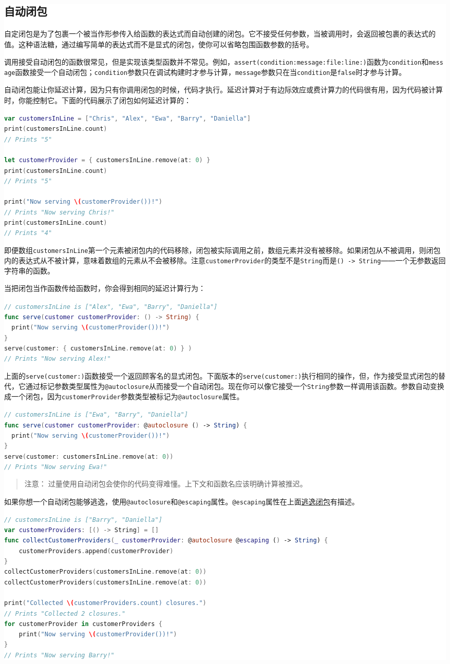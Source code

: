 ## 自动闭包

自定闭包是为了包裹一个被当作形参传入给函数的表达式而自动创建的闭包。它不接受任何参数，当被调用时，会返回被包裹的表达式的值。这种语法糖，通过编写简单的表达式而不是显式的闭包，使你可以省略包围函数参数的括号。

调用接受自动闭包的函数很常见，但是实现该类型函数并不常见。例如，`assert(condition:message:file:line:)`函数为`condition`和`message`函数接受一个自动闭包；`condition`参数只在调试构建时才参与计算，`message`参数只在当`condition`是`false`时才参与计算。

自动闭包能让你延迟计算，因为只有你调用闭包的时候，代码才执行。延迟计算对于有边际效应或费计算力的代码很有用，因为代码被计算时，你能控制它。下面的代码展示了闭包如何延迟计算的：
```swift
var customersInLine = ["Chris", "Alex", "Ewa", "Barry", "Daniella"]
print(customersInLine.count)
// Prints "5"

let customerProvider = { customersInLine.remove(at: 0) }
print(customersInLine.count)
// Prints "5"

print("Now serving \(customerProvider())!")
// Prints "Now serving Chris!"
print(customersInLine.count)
// Prints "4"
```

即便数组`customersInLine`第一个元素被闭包内的代码移除，闭包被实际调用之前，数组元素并没有被移除。如果闭包从不被调用，则闭包内的表达式从不被计算，意味着数组的元素从不会被移除。注意`customerProvider`的类型不是`String`而是`() -> String`——一个无参数返回字符串的函数。

当把闭包当作函数传给函数时，你会得到相同的延迟计算行为：
```swift
// customersInLine is ["Alex", "Ewa", "Barry", "Daniella"]
func serve(customer customerProvider: () -> String) {
  print("Now serving \(customerProvider())!")
}
serve(customer: { customersInLine.remove(at: 0) } )
// Prints "Now serving Alex!"
```

上面的`serve(customer:)`函数接受一个返回顾客名的显式闭包。下面版本的`serve(customer:)`执行相同的操作，但，作为接受显式闭包的替代，它通过标记参数类型属性为`@autoclosure`从而接受一个自动闭包。现在你可以像它接受一个`String`参数一样调用该函数。参数自动变换成一个闭包，因为`customerProvider`参数类型被标记为`@autoclosure`属性。
```swift
// customersInLine is ["Ewa", "Barry", "Daniella"]
func serve(customer customerProvider: @autoclosure () -> String) {
  print("Now serving \(customerProvider())!")
}
serve(customer: customersInLine.remove(at: 0))
// Prints "Now serving Ewa!"
```
> 注意：
过量使用自动闭包会使你的代码变得难懂。上下文和函数名应该明确计算被推迟。

如果你想一个自动闭包能够逃逸，使用`@autoclosure`和`@escaping`属性。`@escaping`属性在上面[逃逸闭包](#逃逸闭包)有描述。
```swift
// customersInLine is ["Barry", "Daniella"]
var customerProviders: [() -> String] = []
func collectCustomerProviders(_ customerProvider: @autoclosure @escaping () -> String) {
    customerProviders.append(customerProvider)
}
collectCustomerProviders(customersInLine.remove(at: 0))
collectCustomerProviders(customersInLine.remove(at: 0))

print("Collected \(customerProviders.count) closures.")
// Prints "Collected 2 closures."
for customerProvider in customerProviders {
    print("Now serving \(customerProvider())!")
}
// Prints "Now serving Barry!"
```